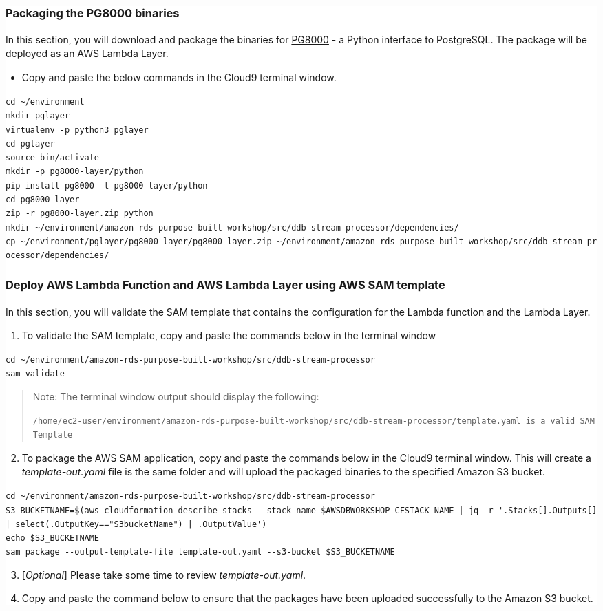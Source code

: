 ### Packaging the PG8000 binaries 

In this section, you will download and package the binaries for [PG8000](https://pypi.org/project/pg8000/) - a Python interface to PostgreSQL. The package will be deployed as an AWS Lambda Layer.

- Copy and paste the below commands in the Cloud9 terminal window.

```shell script
cd ~/environment
mkdir pglayer
virtualenv -p python3 pglayer
cd pglayer
source bin/activate
mkdir -p pg8000-layer/python
pip install pg8000 -t pg8000-layer/python
cd pg8000-layer
zip -r pg8000-layer.zip python
mkdir ~/environment/amazon-rds-purpose-built-workshop/src/ddb-stream-processor/dependencies/
cp ~/environment/pglayer/pg8000-layer/pg8000-layer.zip ~/environment/amazon-rds-purpose-built-workshop/src/ddb-stream-processor/dependencies/
```

### Deploy AWS Lambda Function and AWS Lambda Layer using AWS SAM template
In this section, you will validate the SAM template that contains the configuration for the Lambda function and the Lambda Layer. 


1. To validate the SAM template, copy and paste the commands below in the terminal window

```shell script
cd ~/environment/amazon-rds-purpose-built-workshop/src/ddb-stream-processor
sam validate
```

> Note: The terminal window output should display the following:
> ```
> /home/ec2-user/environment/amazon-rds-purpose-built-workshop/src/ddb-stream-processor/template.yaml is a valid SAM Template 
>```

2. To package the AWS SAM application, copy and paste the commands below in the Cloud9 terminal window. This will create a _template-out.yaml_ file is the same folder and will upload the packaged binaries to the specified Amazon S3 bucket.

```shell script
cd ~/environment/amazon-rds-purpose-built-workshop/src/ddb-stream-processor
S3_BUCKETNAME=$(aws cloudformation describe-stacks --stack-name $AWSDBWORKSHOP_CFSTACK_NAME | jq -r '.Stacks[].Outputs[] | select(.OutputKey=="S3bucketName") | .OutputValue')
echo $S3_BUCKETNAME
sam package --output-template-file template-out.yaml --s3-bucket $S3_BUCKETNAME
```

3. [_Optional_]  Please take some time to review _template-out.yaml_.

4. Copy and paste the command below to ensure that the packages have been uploaded successfully to the Amazon S3 bucket.
